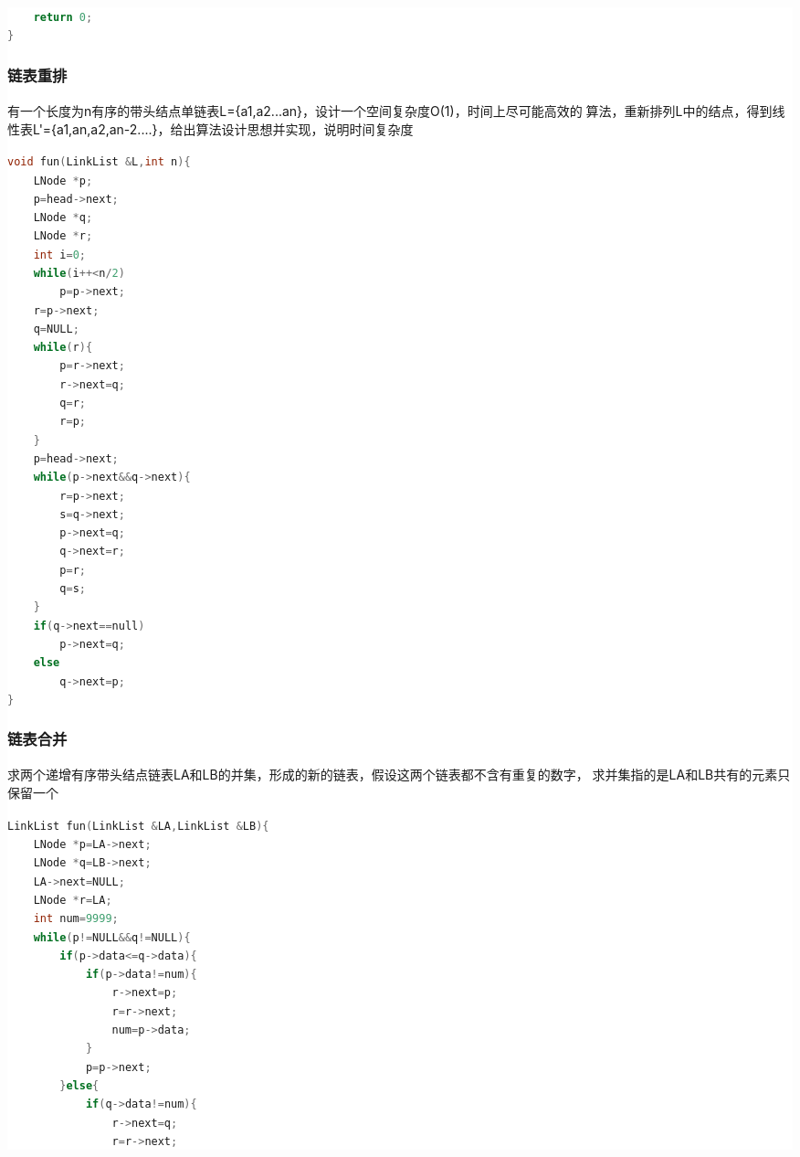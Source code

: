 ```cpp
    return 0;
}
```

### 链表重排

 有一个长度为n有序的带头结点单链表L={a1,a2...an}，设计一个空间复杂度O(1)，时间上尽可能高效的 算法，重新排列L中的结点，得到线性表L'={a1,an,a2,an-2....}，给出算法设计思想并实现，说明时间复杂度 

```cpp
void fun(LinkList &L,int n){
    LNode *p;
    p=head->next;
    LNode *q;
    LNode *r;
    int i=0;
    while(i++<n/2)
        p=p->next;
    r=p->next;
    q=NULL;
    while(r){
        p=r->next;
        r->next=q;
        q=r;
        r=p;
    }
    p=head->next;
    while(p->next&&q->next){
        r=p->next;
        s=q->next;
        p->next=q;
        q->next=r;
        p=r;
        q=s;
    }
    if(q->next==null)
        p->next=q;
    else
        q->next=p;
}
```

### 链表合并

求两个递增有序带头结点链表LA和LB的并集，形成的新的链表，假设这两个链表都不含有重复的数字， 求并集指的是LA和LB共有的元素只保留一个 

```cpp
LinkList fun(LinkList &LA,LinkList &LB){
    LNode *p=LA->next;
    LNode *q=LB->next;
    LA->next=NULL;
    LNode *r=LA;
    int num=9999;
    while(p!=NULL&&q!=NULL){
        if(p->data<=q->data){
            if(p->data!=num){
                r->next=p;
                r=r->next;
                num=p->data;
            }
            p=p->next;
        }else{
            if(q->data!=num){
                r->next=q;
                r=r->next;
```